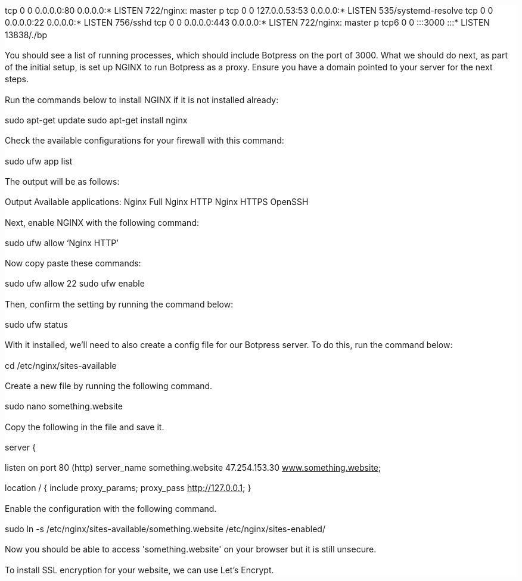 tcp 0 0 0.0.0.0:80 0.0.0.0:* LISTEN 722/nginx: master p tcp 0 0 127.0.0.53:53 0.0.0.0:* LISTEN 535/systemd-resolve tcp 0 0 0.0.0.0:22 0.0.0.0:* LISTEN 756/sshd tcp 0 0 0.0.0.0:443 0.0.0.0:* LISTEN 722/nginx: master p tcp6 0 0 :::3000 :::* LISTEN 13838/./bp

You should see a list of running processes, which should include Botpress on the port of 3000. What we should do next, as part of the initial setup, is set up NGINX to run Botpress as a proxy. Ensure you have a domain pointed to your server for the next steps.

Run the commands below to install NGINX if it is not installed already:

sudo apt-get update
sudo apt-get install nginx

Check the available configurations for your firewall with this command:

sudo ufw app list

The output will be as follows:

Output Available applications: Nginx Full Nginx HTTP Nginx HTTPS OpenSSH

Next, enable NGINX with the following command:

sudo ufw allow ‘Nginx HTTP’

Now copy paste these commands:

sudo ufw allow 22
sudo ufw enable

Then, confirm the setting by running the command below:

sudo ufw status

With it installed, we’ll need to also create a config file for our Botpress server. To do this, run the command below:

cd /etc/nginx/sites-available

Create a new file by running the following command.

sudo nano something.website

Copy the following in the file and save it.

server {

listen on port 80 (http)
server_name something.website 47.254.153.30 www.something.website;

location / {
include proxy_params;
proxy_pass http://127.0.0.1;
}

Enable the configuration with the following command.

sudo ln -s /etc/nginx/sites-available/something.website /etc/nginx/sites-enabled/

Now you should be able to access 'something.website' on your browser but it is still unsecure.

To install SSL encryption for your website, we can use Let’s Encrypt.
